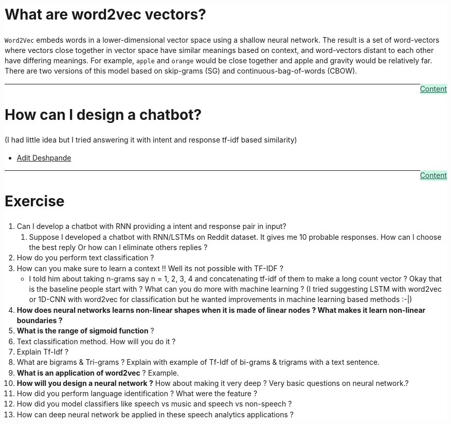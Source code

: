 # What are word2vec vectors?

`Word2Vec`  embeds words in a lower-dimensional vector space using a shallow neural network. The result is a set of word-vectors where vectors close together in vector space have similar meanings based on context, and word-vectors distant to each other have differing meanings. For example, `apple` and `orange` would be close together and apple and gravity would be relatively far. There are two versions of this model based on skip-grams (SG) and continuous-bag-of-words (CBOW).

<a href="#Top" style="color:#2F4F4F;background-color: #c8f7e4;float: right;">Content</a>



---

# How can I design a chatbot? 

(I had little idea but I tried answering it with intent and response tf-idf based similarity)

+ [Adit Deshpande](https://adeshpande3.github.io/adeshpande3.github.io/How-I-Used-Deep-Learning-to-Train-a-Chatbot-to-Talk-Like-Me)
 
<a href="#Top" style="color:#2F4F4F;background-color: #c8f7e4;float: right;">Content</a>

----

# Exercise

1. Can I develop a chatbot with RNN providing a intent and response pair in input?
   1. Suppose I developed a chatbot with RNN/LSTMs on Reddit dataset. 
   It gives me 10 probable responses. How can I choose the best reply Or how can I eliminate others replies ?
2. How do you perform text classification ?
3. How can you make sure to learn a context !! Well its not possible with TF-IDF ? 
	+ I told him about taking n-grams say n = 1, 2, 3, 4 and concatenating tf-idf of them to make a long count vector ?
Okay that is the baseline people start with ? What can you do more with machine learning ? 
(I tried suggesting LSTM with word2vec or 1D-CNN with word2vec for classification but 
 he wanted improvements in machine learning based methods :-|)
10. **How does neural networks learns non-linear shapes when it is made of linear nodes ? What makes it learn non-linear boundaries ?**
11. **What is the range of sigmoid function** ?
12. Text classification method. How will you do it ?
13. Explain Tf-Idf ? 
14. What are bigrams & Tri-grams ? Explain with example of Tf-Idf of bi-grams & trigrams with a text sentence.
15. **What is an application of word2vec** ? Example.
16. **How will you design a neural network ?** How about making it very deep ? Very basic questions on neural network.?
17. How did you perform language identification ? What were the  feature ?
18. How did you model classifiers like speech vs music and speech vs non-speech ?
19. How can deep neural network be applied in these speech analytics applications ?
